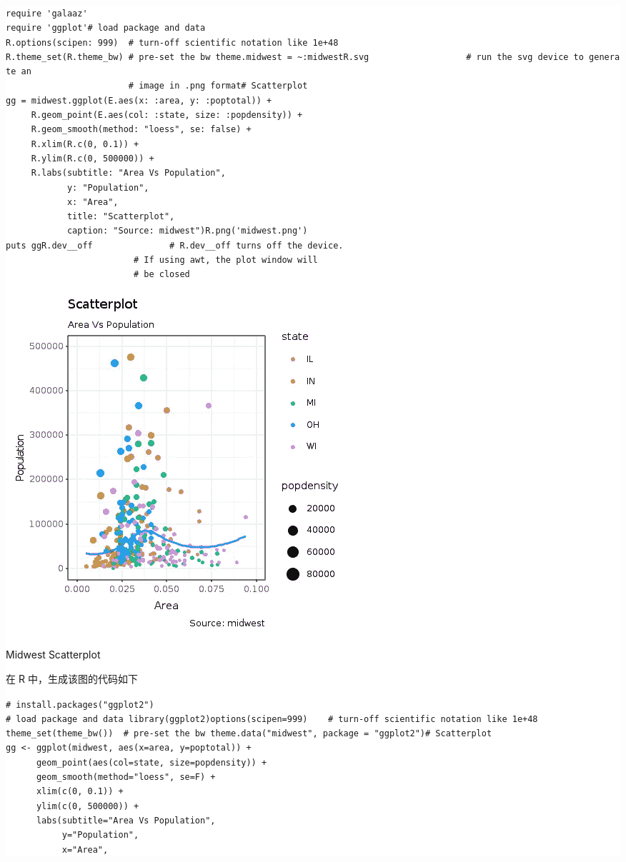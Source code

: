 ```
require 'galaaz'
require 'ggplot'# load package and data
R.options(scipen: 999)  # turn-off scientific notation like 1e+48
R.theme_set(R.theme_bw) # pre-set the bw theme.midwest = ~:midwestR.svg                   # run the svg device to generate an
                        # image in .png format# Scatterplot
gg = midwest.ggplot(E.aes(x: :area, y: :poptotal)) + 
     R.geom_point(E.aes(col: :state, size: :popdensity)) + 
     R.geom_smooth(method: "loess", se: false) + 
     R.xlim(R.c(0, 0.1)) + 
     R.ylim(R.c(0, 500000)) + 
     R.labs(subtitle: "Area Vs Population", 
            y: "Population", 
            x: "Area", 
            title: "Scatterplot", 
            caption: "Source: midwest")R.png('midwest.png')     
puts ggR.dev__off               # R.dev__off turns off the device.  
                         # If using awt, the plot window will 
                         # be closed
```

![](img/e4ebe2b6b7950ae79f3153bd07c472c7.png)

Midwest Scatterplot

在 R 中，生成该图的代码如下

```
# install.packages("ggplot2")
# load package and data library(ggplot2)options(scipen=999)    # turn-off scientific notation like 1e+48
theme_set(theme_bw())  # pre-set the bw theme.data("midwest", package = "ggplot2")# Scatterplot
gg <- ggplot(midwest, aes(x=area, y=poptotal)) + 
      geom_point(aes(col=state, size=popdensity)) + 
      geom_smooth(method="loess", se=F) + 
      xlim(c(0, 0.1)) + 
      ylim(c(0, 500000)) + 
      labs(subtitle="Area Vs Population", 
           y="Population", 
           x="Area", 
```